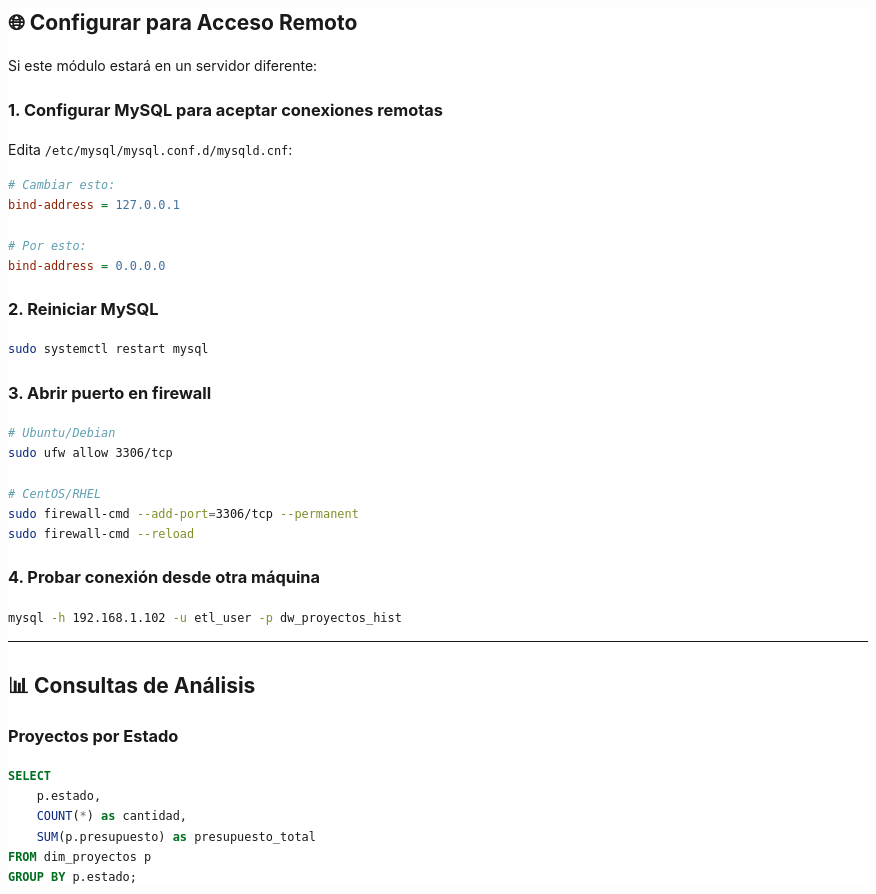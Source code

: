 
## 🌐 Configurar para Acceso Remoto

Si este módulo estará en un servidor diferente:

### 1. Configurar MySQL para aceptar conexiones remotas

Edita `/etc/mysql/mysql.conf.d/mysqld.cnf`:
```ini
# Cambiar esto:
bind-address = 127.0.0.1

# Por esto:
bind-address = 0.0.0.0
```

### 2. Reiniciar MySQL

```bash
sudo systemctl restart mysql
```

### 3. Abrir puerto en firewall

```bash
# Ubuntu/Debian
sudo ufw allow 3306/tcp

# CentOS/RHEL
sudo firewall-cmd --add-port=3306/tcp --permanent
sudo firewall-cmd --reload
```

### 4. Probar conexión desde otra máquina

```bash
mysql -h 192.168.1.102 -u etl_user -p dw_proyectos_hist
```

---

## 📊 Consultas de Análisis

### Proyectos por Estado

```sql
SELECT 
    p.estado,
    COUNT(*) as cantidad,
    SUM(p.presupuesto) as presupuesto_total
FROM dim_proyectos p
GROUP BY p.estado;
```
